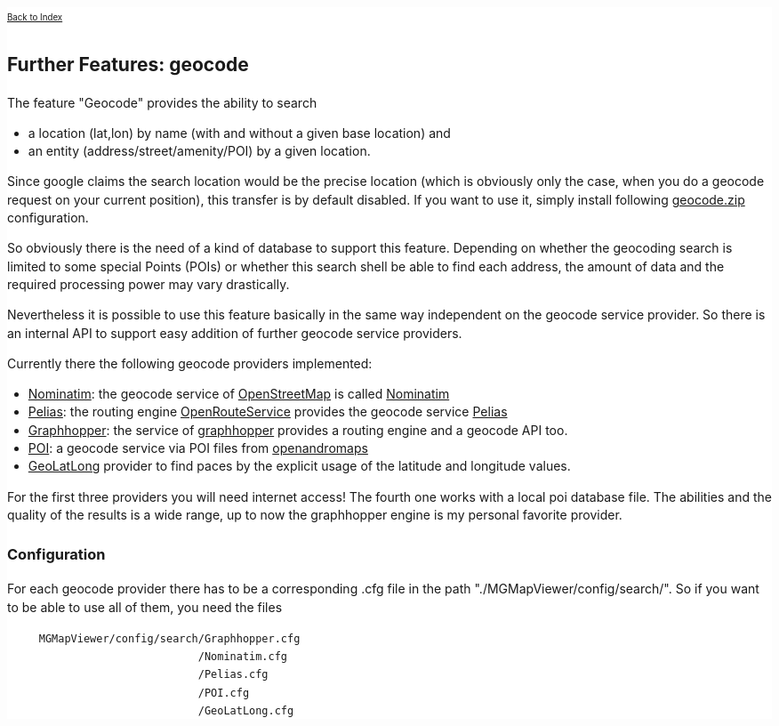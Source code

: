 <small><small>[Back to Index](../../../index.md)</small></small>

## Further Features: geocode
 
The feature "Geocode" provides the ability to search 
- a location (lat,lon) by name (with and without a given base location) and
- an entity (address/street/amenity/POI) by a given location.

Since google claims the search location would be the precise location (which is obviously only the case, when you do a geocode request on your current position), this transfer is by default disabled.
If you want to use it, simply install following [geocode.zip](mgmap-install://mg4gh.github.io/MGMapViewer/Features/FurtherFeatures/Geocode/geocode.zip) configuration.

So obviously there is the need of a kind of database to support this feature.
Depending on whether the geocoding search is limited to some special Points (POIs) or whether 
this search shell be able to find each address, the amount of data and the required processing power may 
vary drastically.

Nevertheless it is possible to use this feature basically in the same way independent on the geocode service 
provider. So there is an internal API to support easy addition of further geocode service providers.

Currently there the following geocode providers implemented:
- [Nominatim](./nominatim.md): the geocode service of [OpenStreetMap](https://www.openstreetmap.de/) is called [Nominatim](https://nominatim.org/)
- [Pelias](./pelias.md):  the routing engine [OpenRouteService](https://openrouteservice.org/) provides the geocode service [Pelias](https://github.com/pelias/pelias)
- [Graphhopper](./graphhopper.md): the service of [graphhopper](https://www.graphhopper.com/) provides a routing engine and a geocode API too.
- [POI](./poi.md): a geocode service via POI files from [openandromaps](https://www.openandromaps.org/)
- [GeoLatLong](./geolatlong.md) provider to find paces by the explicit usage of the latitude and longitude values.

For the first three providers you will need internet access! The fourth one works with a local poi database file.
The abilities and the quality of the results is a wide range, up to now the graphhopper engine is my personal favorite provider.

### Configuration

For each geocode provider there has to be a corresponding <ProviderName>.cfg file in the path "./MGMapViewer/config/search/".
So if you want to be able to use all of them, you need the files 

```
     MGMapViewer/config/search/Graphhopper.cfg 
                              /Nominatim.cfg
                              /Pelias.cfg
                              /POI.cfg
                              /GeoLatLong.cfg
```
